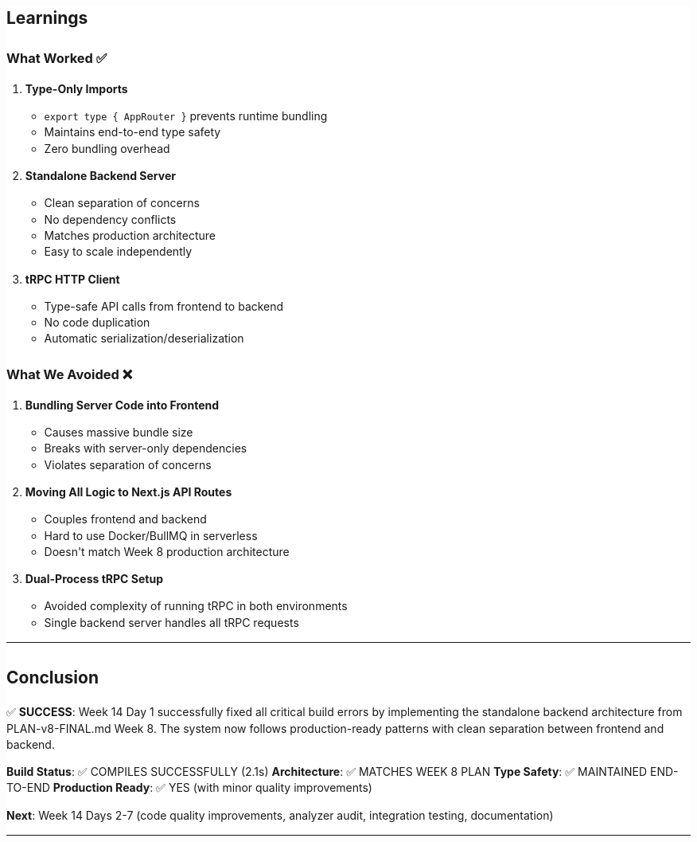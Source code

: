 ## Learnings

### What Worked ✅

1. **Type-Only Imports**
   - `export type { AppRouter }` prevents runtime bundling
   - Maintains end-to-end type safety
   - Zero bundling overhead

2. **Standalone Backend Server**
   - Clean separation of concerns
   - No dependency conflicts
   - Matches production architecture
   - Easy to scale independently

3. **tRPC HTTP Client**
   - Type-safe API calls from frontend to backend
   - No code duplication
   - Automatic serialization/deserialization

### What We Avoided ❌

1. **Bundling Server Code into Frontend**
   - Causes massive bundle size
   - Breaks with server-only dependencies
   - Violates separation of concerns

2. **Moving All Logic to Next.js API Routes**
   - Couples frontend and backend
   - Hard to use Docker/BullMQ in serverless
   - Doesn't match Week 8 production architecture

3. **Dual-Process tRPC Setup**
   - Avoided complexity of running tRPC in both environments
   - Single backend server handles all tRPC requests

---

## Conclusion

✅ **SUCCESS**: Week 14 Day 1 successfully fixed all critical build errors by implementing the standalone backend architecture from PLAN-v8-FINAL.md Week 8. The system now follows production-ready patterns with clean separation between frontend and backend.

**Build Status**: ✅ COMPILES SUCCESSFULLY (2.1s)
**Architecture**: ✅ MATCHES WEEK 8 PLAN
**Type Safety**: ✅ MAINTAINED END-TO-END
**Production Ready**: ✅ YES (with minor quality improvements)

**Next**: Week 14 Days 2-7 (code quality improvements, analyzer audit, integration testing, documentation)

---
